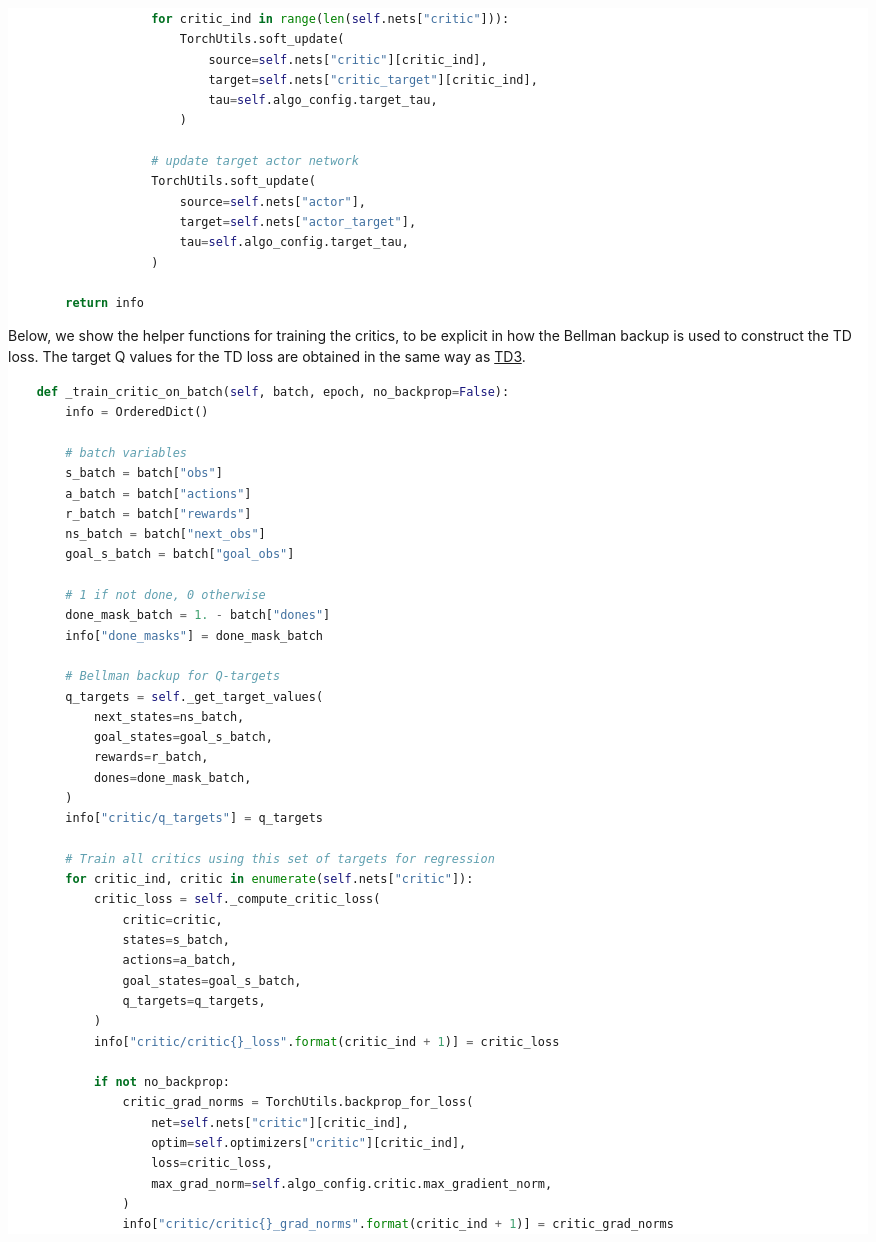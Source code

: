 ```python
                    for critic_ind in range(len(self.nets["critic"])):
                        TorchUtils.soft_update(
                            source=self.nets["critic"][critic_ind], 
                            target=self.nets["critic_target"][critic_ind], 
                            tau=self.algo_config.target_tau,
                        )

                    # update target actor network
                    TorchUtils.soft_update(
                        source=self.nets["actor"], 
                        target=self.nets["actor_target"], 
                        tau=self.algo_config.target_tau,
                    )

        return info
```

Below, we show the helper functions for training the critics, to be explicit in how the Bellman backup is used to construct the TD loss. The target Q values for the TD loss are obtained in the same way as [TD3](https://arxiv.org/abs/1802.09477).

```python
    def _train_critic_on_batch(self, batch, epoch, no_backprop=False):
        info = OrderedDict()

        # batch variables
        s_batch = batch["obs"]
        a_batch = batch["actions"]
        r_batch = batch["rewards"]
        ns_batch = batch["next_obs"]
        goal_s_batch = batch["goal_obs"]

        # 1 if not done, 0 otherwise
        done_mask_batch = 1. - batch["dones"]
        info["done_masks"] = done_mask_batch

        # Bellman backup for Q-targets
        q_targets = self._get_target_values(
            next_states=ns_batch, 
            goal_states=goal_s_batch, 
            rewards=r_batch, 
            dones=done_mask_batch,
        )
        info["critic/q_targets"] = q_targets

        # Train all critics using this set of targets for regression
        for critic_ind, critic in enumerate(self.nets["critic"]):
            critic_loss = self._compute_critic_loss(
                critic=critic, 
                states=s_batch, 
                actions=a_batch, 
                goal_states=goal_s_batch, 
                q_targets=q_targets,
            )
            info["critic/critic{}_loss".format(critic_ind + 1)] = critic_loss

            if not no_backprop:
                critic_grad_norms = TorchUtils.backprop_for_loss(
                    net=self.nets["critic"][critic_ind],
                    optim=self.optimizers["critic"][critic_ind],
                    loss=critic_loss, 
                    max_grad_norm=self.algo_config.critic.max_gradient_norm,
                )
                info["critic/critic{}_grad_norms".format(critic_ind + 1)] = critic_grad_norms
```